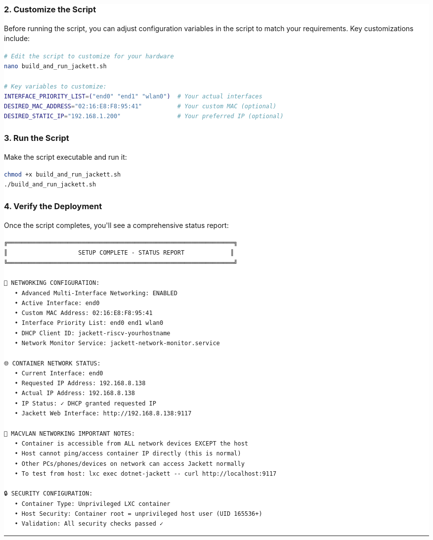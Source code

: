 ### **2. Customize the Script**
Before running the script, you can adjust configuration variables in the script to match your requirements. Key customizations include:

```bash
# Edit the script to customize for your hardware
nano build_and_run_jackett.sh

# Key variables to customize:
INTERFACE_PRIORITY_LIST=("end0" "end1" "wlan0")  # Your actual interfaces
DESIRED_MAC_ADDRESS="02:16:E8:F8:95:41"          # Your custom MAC (optional)
DESIRED_STATIC_IP="192.168.1.200"                # Your preferred IP (optional)
```

### **3. Run the Script**
Make the script executable and run it:
```bash
chmod +x build_and_run_jackett.sh
./build_and_run_jackett.sh
```

### **4. Verify the Deployment**
Once the script completes, you'll see a comprehensive status report:

```
╔════════════════════════════════════════════════════════════════╗
║                    SETUP COMPLETE - STATUS REPORT             ║
╚════════════════════════════════════════════════════════════════╝

🔧 NETWORKING CONFIGURATION:
   • Advanced Multi-Interface Networking: ENABLED
   • Active Interface: end0
   • Custom MAC Address: 02:16:E8:F8:95:41
   • Interface Priority List: end0 end1 wlan0
   • DHCP Client ID: jackett-riscv-yourhostname
   • Network Monitor Service: jackett-network-monitor.service

🌐 CONTAINER NETWORK STATUS:
   • Current Interface: end0
   • Requested IP Address: 192.168.8.138
   • Actual IP Address: 192.168.8.138
   • IP Status: ✓ DHCP granted requested IP
   • Jackett Web Interface: http://192.168.8.138:9117

📡 MACVLAN NETWORKING IMPORTANT NOTES:
   • Container is accessible from ALL network devices EXCEPT the host
   • Host cannot ping/access container IP directly (this is normal)
   • Other PCs/phones/devices on network can access Jackett normally
   • To test from host: lxc exec dotnet-jackett -- curl http://localhost:9117

🔒 SECURITY CONFIGURATION:
   • Container Type: Unprivileged LXC container
   • Host Security: Container root = unprivileged host user (UID 165536+)
   • Validation: All security checks passed ✓
```

---